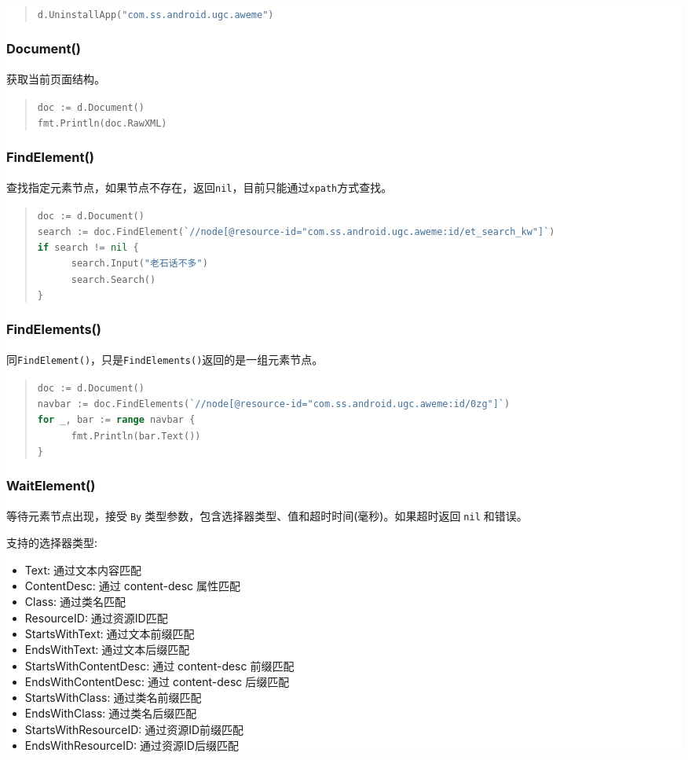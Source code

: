 > ```go
> d.UninstallApp("com.ss.android.ugc.aweme")
> ```

### Document()

获取当前页面结构。

> ```go
> doc := d.Document()
> fmt.Println(doc.RawXML)
> ```

### FindElement()

查找指定元素节点，如果节点不存在，返回`nil`，目前只能通过`xpath`方式查找。

> ```go
> doc := d.Document()
> search := doc.FindElement(`//node[@resource-id="com.ss.android.ugc.aweme:id/et_search_kw"]`)
> if search != nil {
>    	search.Input("老石话不多")
>    	search.Search()
> }
> ```

### FindElements()

同`FindElement()`，只是`FindElements()`返回的是一组元素节点。

> ```go
> doc := d.Document()
> navbar := doc.FindElements(`//node[@resource-id="com.ss.android.ugc.aweme:id/0zg"]`)
> for _, bar := range navbar {
>    	fmt.Println(bar.Text())
> }
> ```

### WaitElement()

等待元素节点出现，接受 `By` 类型参数，包含选择器类型、值和超时时间(毫秒)。如果超时返回 `nil` 和错误。

支持的选择器类型:
- Text: 通过文本内容匹配
- ContentDesc: 通过 content-desc 属性匹配  
- Class: 通过类名匹配
- ResourceID: 通过资源ID匹配
- StartsWithText: 通过文本前缀匹配
- EndsWithText: 通过文本后缀匹配
- StartsWithContentDesc: 通过 content-desc 前缀匹配
- EndsWithContentDesc: 通过 content-desc 后缀匹配
- StartsWithClass: 通过类名前缀匹配
- EndsWithClass: 通过类名后缀匹配
- StartsWithResourceID: 通过资源ID前缀匹配
- EndsWithResourceID: 通过资源ID后缀匹配

